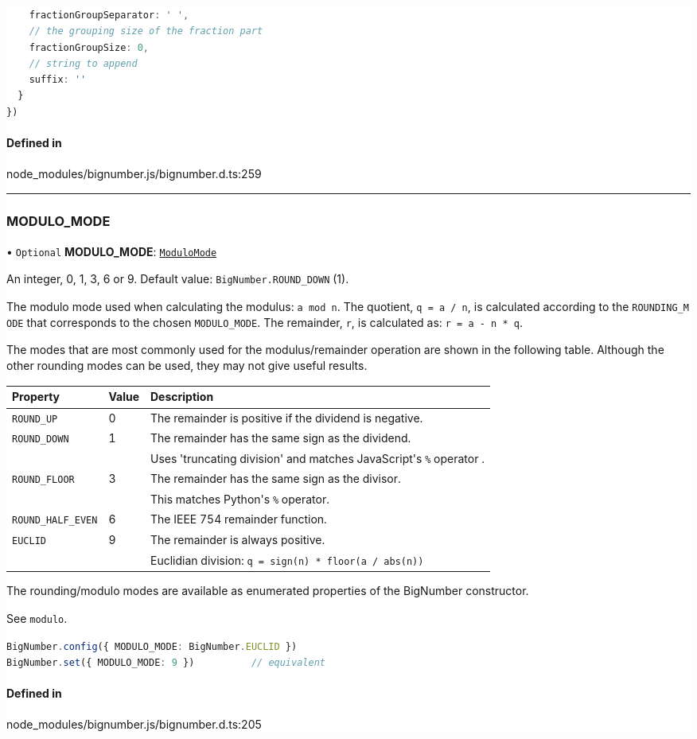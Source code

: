 ```ts
    fractionGroupSeparator: ' ',
    // the grouping size of the fraction part
    fractionGroupSize: 0,
    // string to append
    suffix: ''
  }
})
```

#### Defined in

node_modules/bignumber.js/bignumber.d.ts:259

___

### MODULO\_MODE

• `Optional` **MODULO\_MODE**: [`ModuloMode`](../modules/internal_.BigNumber.md#modulomode)

An integer, 0, 1, 3, 6 or 9. Default value: `BigNumber.ROUND_DOWN` (1).

The modulo mode used when calculating the modulus: `a mod n`.
The quotient, `q = a / n`, is calculated according to the `ROUNDING_MODE` that corresponds to
the chosen `MODULO_MODE`.
The remainder, `r`, is calculated as: `r = a - n * q`.

The modes that are most commonly used for the modulus/remainder operation are shown in the
following table. Although the other rounding modes can be used, they may not give useful
results.

Property           | Value | Description
:------------------|:------|:------------------------------------------------------------------
 `ROUND_UP`        |   0   | The remainder is positive if the dividend is negative.
 `ROUND_DOWN`      |   1   | The remainder has the same sign as the dividend.
                   |       | Uses 'truncating division' and matches JavaScript's `%` operator .
 `ROUND_FLOOR`     |   3   | The remainder has the same sign as the divisor.
                   |       | This matches Python's `%` operator.
 `ROUND_HALF_EVEN` |   6   | The IEEE 754 remainder function.
 `EUCLID`          |   9   | The remainder is always positive.
                   |       | Euclidian division: `q = sign(n) * floor(a / abs(n))`

The rounding/modulo modes are available as enumerated properties of the BigNumber constructor.

See `modulo`.

```ts
BigNumber.config({ MODULO_MODE: BigNumber.EUCLID })
BigNumber.set({ MODULO_MODE: 9 })          // equivalent
```

#### Defined in

node_modules/bignumber.js/bignumber.d.ts:205
